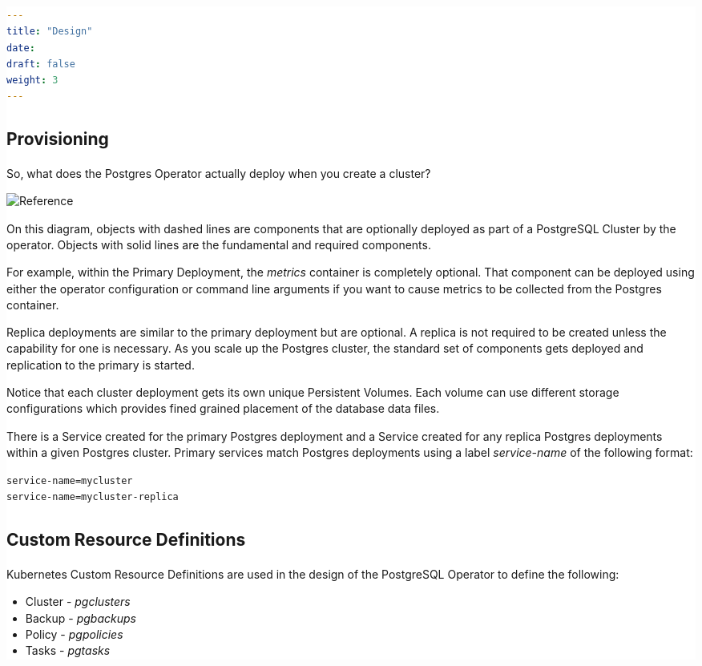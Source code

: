 ```yaml
---
title: "Design"
date:
draft: false
weight: 3
---
```


## Provisioning

So, what does the Postgres Operator actually deploy
when you create a cluster?

![Reference](/OperatorReferenceDiagram.png)

On this diagram, objects with dashed lines are components
that are optionally deployed as part of a PostgreSQL Cluster
by the operator. Objects with solid lines are the fundamental and
required components.

For example, within the Primary Deployment, the *metrics* container
is completely optional. That component can be deployed using
either the operator configuration or command line arguments if you
want to cause metrics to be collected from the Postgres container.

Replica deployments are similar to the primary deployment but
are optional. A replica is not required to be created unless the
capability for one is necessary. As you scale up the Postgres
cluster, the standard set of components gets deployed and
replication to the primary is started.

Notice that each cluster deployment gets its own unique
Persistent Volumes. Each volume can use different storage
configurations which provides fined grained placement of
the database data files.

There is a Service created for the primary Postgres deployment
and a Service created for any replica Postgres deployments within
a given Postgres cluster.  Primary services match Postgres deployments
using a label *service-name* of the following format:

    service-name=mycluster
    service-name=mycluster-replica


## Custom Resource Definitions

Kubernetes Custom Resource Definitions are used in the design
of the PostgreSQL Operator to define the following:

 * Cluster - *pgclusters*
 * Backup - *pgbackups*
 * Policy - *pgpolicies*
 * Tasks - *pgtasks*

